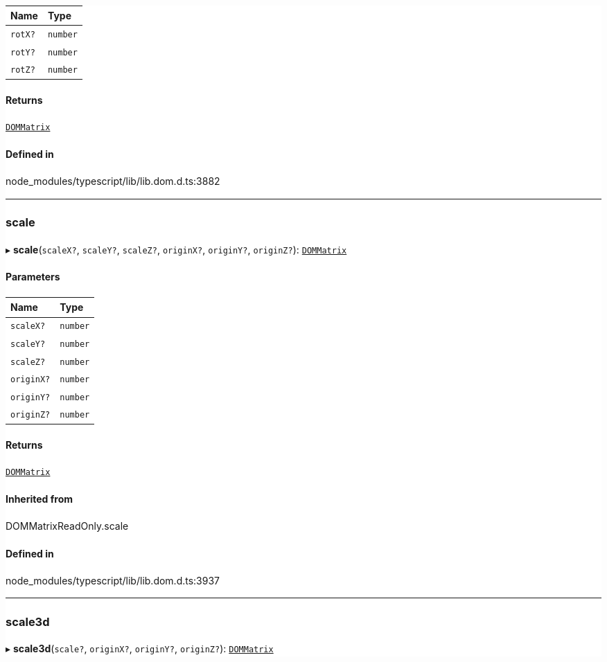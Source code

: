 | Name | Type |
| :------ | :------ |
| `rotX?` | `number` |
| `rotY?` | `number` |
| `rotZ?` | `number` |

#### Returns

[`DOMMatrix`](../modules/axes_lines._internal_.md#dommatrix)

#### Defined in

node_modules/typescript/lib/lib.dom.d.ts:3882

___

### scale

▸ **scale**(`scaleX?`, `scaleY?`, `scaleZ?`, `originX?`, `originY?`, `originZ?`): [`DOMMatrix`](../modules/axes_lines._internal_.md#dommatrix)

#### Parameters

| Name | Type |
| :------ | :------ |
| `scaleX?` | `number` |
| `scaleY?` | `number` |
| `scaleZ?` | `number` |
| `originX?` | `number` |
| `originY?` | `number` |
| `originZ?` | `number` |

#### Returns

[`DOMMatrix`](../modules/axes_lines._internal_.md#dommatrix)

#### Inherited from

DOMMatrixReadOnly.scale

#### Defined in

node_modules/typescript/lib/lib.dom.d.ts:3937

___

### scale3d

▸ **scale3d**(`scale?`, `originX?`, `originY?`, `originZ?`): [`DOMMatrix`](../modules/axes_lines._internal_.md#dommatrix)
